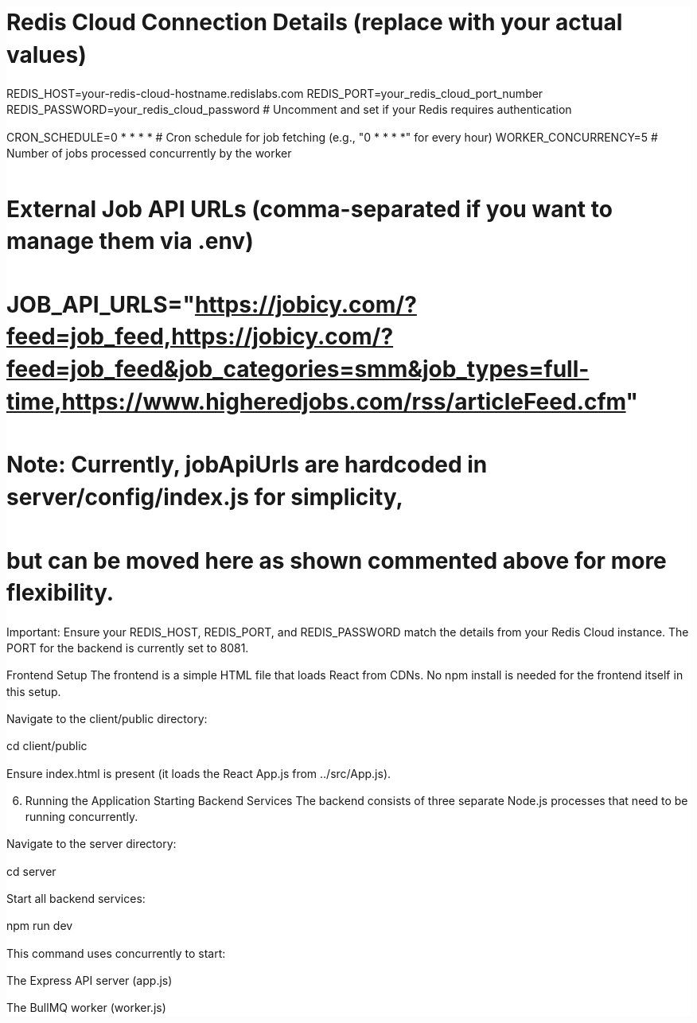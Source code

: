 # Redis Cloud Connection Details (replace with your actual values)
REDIS_HOST=your-redis-cloud-hostname.redislabs.com
REDIS_PORT=your_redis_cloud_port_number
REDIS_PASSWORD=your_redis_cloud_password # Uncomment and set if your Redis requires authentication

CRON_SCHEDULE=0 * * * * # Cron schedule for job fetching (e.g., "0 * * * *" for every hour)
WORKER_CONCURRENCY=5 # Number of jobs processed concurrently by the worker

# External Job API URLs (comma-separated if you want to manage them via .env)
# JOB_API_URLS="https://jobicy.com/?feed=job_feed,https://jobicy.com/?feed=job_feed&job_categories=smm&job_types=full-time,https://www.higheredjobs.com/rss/articleFeed.cfm"
# Note: Currently, jobApiUrls are hardcoded in server/config/index.js for simplicity,
# but can be moved here as shown commented above for more flexibility.

Important: Ensure your REDIS_HOST, REDIS_PORT, and REDIS_PASSWORD match the details from your Redis Cloud instance. The PORT for the backend is currently set to 8081.

Frontend Setup
The frontend is a simple HTML file that loads React from CDNs. No npm install is needed for the frontend itself in this setup.

Navigate to the client/public directory:

cd client/public

Ensure index.html is present (it loads the React App.js from ../src/App.js).

6. Running the Application
Starting Backend Services
The backend consists of three separate Node.js processes that need to be running concurrently.

Navigate to the server directory:

cd server

Start all backend services:

npm run dev

This command uses concurrently to start:

The Express API server (app.js)

The BullMQ worker (worker.js)
